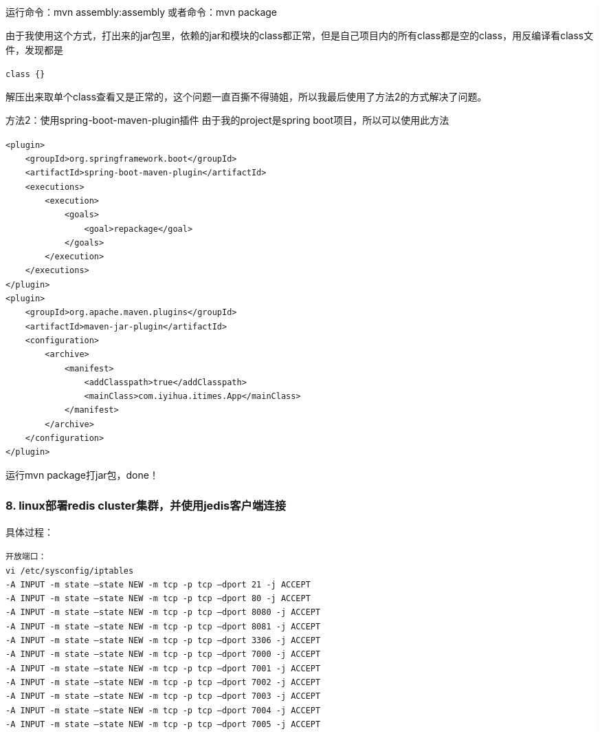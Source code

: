 </plugin>
运行命令：mvn assembly:assembly
或者命令：mvn package

由于我使用这个方式，打出来的jar包里，依赖的jar和模块的class都正常，但是自己项目内的所有class都是空的class，用反编译看class文件，发现都是
```
class {}
```
解压出来取单个class查看又是正常的，这个问题一直百撕不得骑姐，所以我最后使用了方法2的方式解决了问题。

方法2：使用spring-boot-maven-plugin插件
由于我的project是spring boot项目，所以可以使用此方法
```
<plugin>
    <groupId>org.springframework.boot</groupId>
    <artifactId>spring-boot-maven-plugin</artifactId>
    <executions>
        <execution>
            <goals>
                <goal>repackage</goal>
            </goals>
        </execution>
    </executions>
</plugin>
<plugin>
    <groupId>org.apache.maven.plugins</groupId>
    <artifactId>maven-jar-plugin</artifactId>
    <configuration>
        <archive>
            <manifest>
                <addClasspath>true</addClasspath>
                <mainClass>com.iyihua.itimes.App</mainClass>
            </manifest>
        </archive>
    </configuration>
</plugin>
```
运行mvn package打jar包，done！


### 8. linux部署redis cluster集群，并使用jedis客户端连接

具体过程：
    
    开放端口：
    vi /etc/sysconfig/iptables
    -A INPUT -m state –state NEW -m tcp -p tcp –dport 21 -j ACCEPT
    -A INPUT -m state –state NEW -m tcp -p tcp –dport 80 -j ACCEPT
    -A INPUT -m state –state NEW -m tcp -p tcp –dport 8080 -j ACCEPT
    -A INPUT -m state –state NEW -m tcp -p tcp –dport 8081 -j ACCEPT
    -A INPUT -m state –state NEW -m tcp -p tcp –dport 3306 -j ACCEPT
    -A INPUT -m state –state NEW -m tcp -p tcp –dport 7000 -j ACCEPT
    -A INPUT -m state –state NEW -m tcp -p tcp –dport 7001 -j ACCEPT
    -A INPUT -m state –state NEW -m tcp -p tcp –dport 7002 -j ACCEPT
    -A INPUT -m state –state NEW -m tcp -p tcp –dport 7003 -j ACCEPT
    -A INPUT -m state –state NEW -m tcp -p tcp –dport 7004 -j ACCEPT
    -A INPUT -m state –state NEW -m tcp -p tcp –dport 7005 -j ACCEPT
